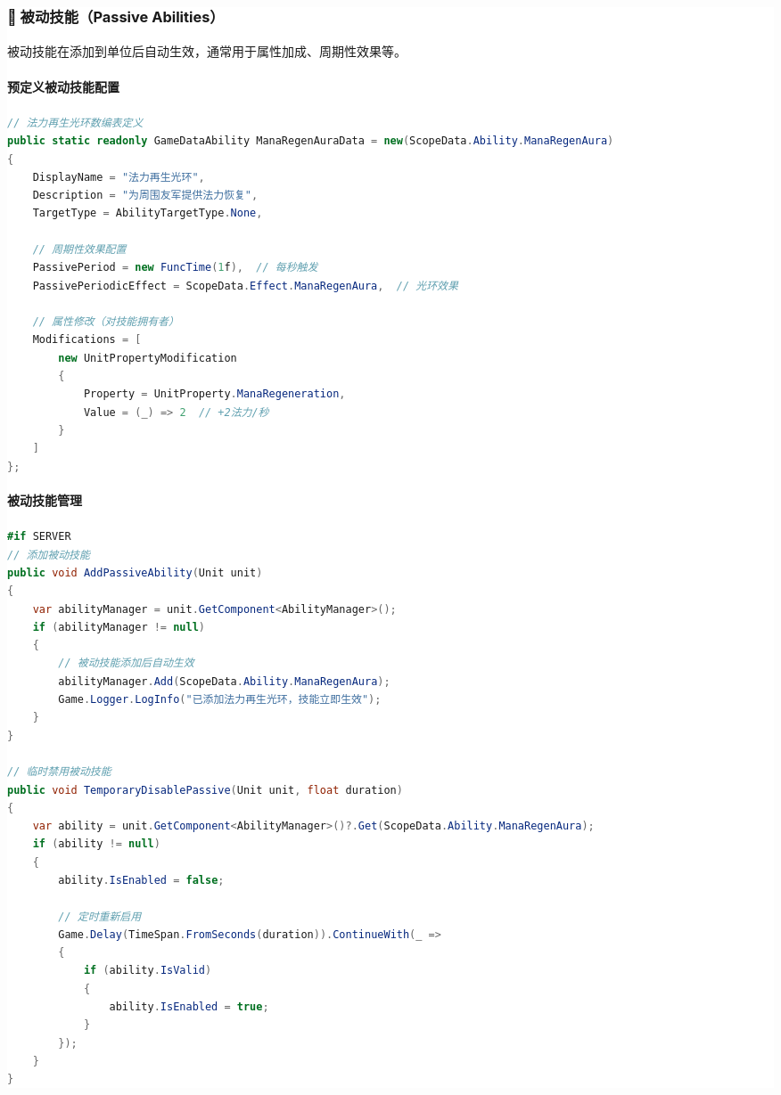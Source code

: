 ```csharp
```

### 📡 被动技能（Passive Abilities）

被动技能在添加到单位后自动生效，通常用于属性加成、周期性效果等。

#### 预定义被动技能配置

```csharp
// 法力再生光环数编表定义
public static readonly GameDataAbility ManaRegenAuraData = new(ScopeData.Ability.ManaRegenAura)
{
    DisplayName = "法力再生光环",
    Description = "为周围友军提供法力恢复",
    TargetType = AbilityTargetType.None,
    
    // 周期性效果配置
    PassivePeriod = new FuncTime(1f),  // 每秒触发
    PassivePeriodicEffect = ScopeData.Effect.ManaRegenAura,  // 光环效果
    
    // 属性修改（对技能拥有者）
    Modifications = [
        new UnitPropertyModification
        {
            Property = UnitProperty.ManaRegeneration,
            Value = (_) => 2  // +2法力/秒
        }
    ]
};
```

#### 被动技能管理

```csharp
#if SERVER
// 添加被动技能
public void AddPassiveAbility(Unit unit)
{
    var abilityManager = unit.GetComponent<AbilityManager>();
    if (abilityManager != null)
    {
        // 被动技能添加后自动生效
        abilityManager.Add(ScopeData.Ability.ManaRegenAura);
        Game.Logger.LogInfo("已添加法力再生光环，技能立即生效");
    }
}

// 临时禁用被动技能
public void TemporaryDisablePassive(Unit unit, float duration)
{
    var ability = unit.GetComponent<AbilityManager>()?.Get(ScopeData.Ability.ManaRegenAura);
    if (ability != null)
    {
        ability.IsEnabled = false;
        
        // 定时重新启用
        Game.Delay(TimeSpan.FromSeconds(duration)).ContinueWith(_ =>
        {
            if (ability.IsValid)
            {
                ability.IsEnabled = true;
            }
        });
    }
}
```